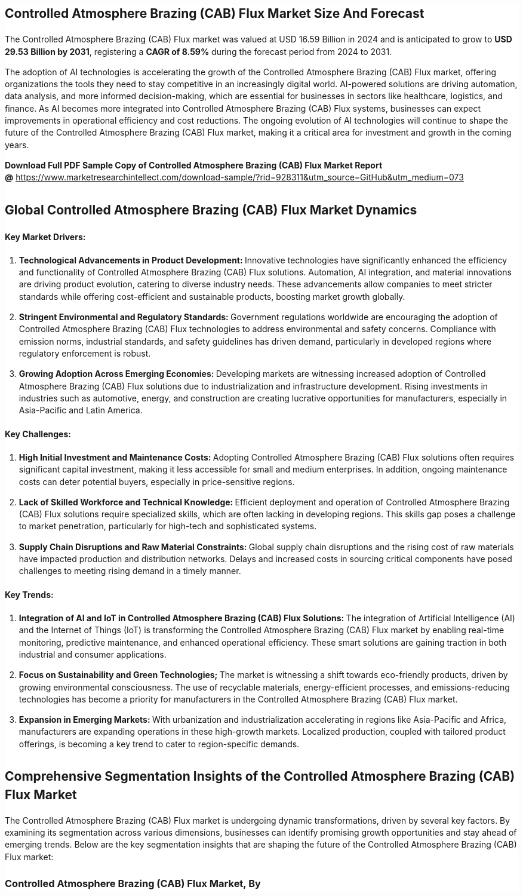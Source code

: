 <h2>Controlled Atmosphere Brazing (CAB) Flux Market Size And Forecast</h2><p>The Controlled Atmosphere Brazing (CAB) Flux market was valued at USD 16.59 Billion in 2024 and is anticipated to grow to <strong>USD 29.53 Billion by 2031</strong>, registering a <strong>CAGR of 8.59%</strong> during the forecast period from 2024 to 2031.</p><p>The adoption of AI technologies is accelerating the growth of the Controlled Atmosphere Brazing (CAB) Flux market, offering organizations the tools they need to stay competitive in an increasingly digital world. AI-powered solutions are driving automation, data analysis, and more informed decision-making, which are essential for businesses in sectors like healthcare, logistics, and finance. As AI becomes more integrated into Controlled Atmosphere Brazing (CAB) Flux systems, businesses can expect improvements in operational efficiency and cost reductions. The ongoing evolution of AI technologies will continue to shape the future of the Controlled Atmosphere Brazing (CAB) Flux market, making it a critical area for investment and growth in the coming years.</p><p><strong>Download Full PDF Sample Copy of Controlled Atmosphere Brazing (CAB) Flux Market Report @</strong>&nbsp;<a href="https://www.marketresearchintellect.com/download-sample/?rid=928311&amp;utm_source=GitHub&amp;utm_medium=073">https://www.marketresearchintellect.com/download-sample/?rid=928311&amp;utm_source=GitHub&amp;utm_medium=073</a></p><h2>Global Controlled Atmosphere Brazing (CAB) Flux Market Dynamics</h2><h4><strong>Key Market Drivers:</strong></h4><ol><li><p><strong>Technological Advancements in Product Development:&nbsp;</strong>Innovative technologies have significantly enhanced the efficiency and functionality of Controlled Atmosphere Brazing (CAB) Flux solutions. Automation, AI integration, and material innovations are driving product evolution, catering to diverse industry needs. These advancements allow companies to meet stricter standards while offering cost-efficient and sustainable products, boosting market growth globally.</p></li><li><p><strong>Stringent Environmental and Regulatory Standards:&nbsp;</strong>Government regulations worldwide are encouraging the adoption of Controlled Atmosphere Brazing (CAB) Flux technologies to address environmental and safety concerns. Compliance with emission norms, industrial standards, and safety guidelines has driven demand, particularly in developed regions where regulatory enforcement is robust.</p></li><li><p><strong>Growing Adoption Across Emerging Economies:&nbsp;</strong>Developing markets are witnessing increased adoption of Controlled Atmosphere Brazing (CAB) Flux solutions due to industrialization and infrastructure development. Rising investments in industries such as automotive, energy, and construction are creating lucrative opportunities for manufacturers, especially in Asia-Pacific and Latin America.</p></li></ol><h4><strong>Key Challenges:</strong></h4><ol><li><p><strong>High Initial Investment and Maintenance Costs:&nbsp;</strong>Adopting Controlled Atmosphere Brazing (CAB) Flux solutions often requires significant capital investment, making it less accessible for small and medium enterprises. In addition, ongoing maintenance costs can deter potential buyers, especially in price-sensitive regions.</p></li><li><p><strong>Lack of Skilled Workforce and Technical Knowledge:&nbsp;</strong>Efficient deployment and operation of Controlled Atmosphere Brazing (CAB) Flux solutions require specialized skills, which are often lacking in developing regions. This skills gap poses a challenge to market penetration, particularly for high-tech and sophisticated systems.</p></li><li><p><strong>Supply Chain Disruptions and Raw Material Constraints:&nbsp;</strong>Global supply chain disruptions and the rising cost of raw materials have impacted production and distribution networks. Delays and increased costs in sourcing critical components have posed challenges to meeting rising demand in a timely manner.</p></li></ol><h4><strong>Key Trends:</strong></h4><ol><li><p><strong>Integration of AI and IoT in Controlled Atmosphere Brazing (CAB) Flux Solutions:&nbsp;</strong>The integration of Artificial Intelligence (AI) and the Internet of Things (IoT) is transforming the Controlled Atmosphere Brazing (CAB) Flux market by enabling real-time monitoring, predictive maintenance, and enhanced operational efficiency. These smart solutions are gaining traction in both industrial and consumer applications.</p></li><li><p><strong>Focus on Sustainability and Green Technologies;&nbsp;</strong>The market is witnessing a shift towards eco-friendly products, driven by growing environmental consciousness. The use of recyclable materials, energy-efficient processes, and emissions-reducing technologies has become a priority for manufacturers in the Controlled Atmosphere Brazing (CAB) Flux market.</p></li><li><p><strong>Expansion in Emerging Markets:&nbsp;</strong>With urbanization and industrialization accelerating in regions like Asia-Pacific and Africa, manufacturers are expanding operations in these high-growth markets. Localized production, coupled with tailored product offerings, is becoming a key trend to cater to region-specific demands.</p></li></ol><div class="article-main__content" data-test-id="publishing-text-block"><h2>Comprehensive Segmentation Insights of the Controlled Atmosphere Brazing (CAB) Flux Market</h2><p>The Controlled Atmosphere Brazing (CAB) Flux market is undergoing dynamic transformations, driven by several key factors. By examining its segmentation across various dimensions, businesses can identify promising growth opportunities and stay ahead of emerging trends. Below are the key segmentation insights that are shaping the future of the Controlled Atmosphere Brazing (CAB) Flux market:</p><h3><strong>Controlled Atmosphere Brazing (CAB) Flux Market, By